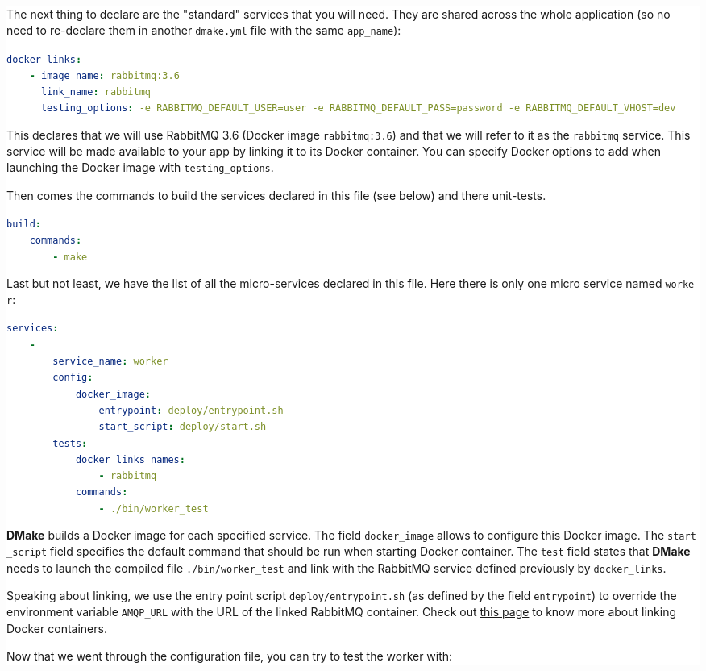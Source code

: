 The next thing to declare are the "standard" services that you will need. They are shared across the whole application (so no need to re-declare them in another ```dmake.yml``` file with the same ```app_name```):

```yaml
docker_links:
    - image_name: rabbitmq:3.6
      link_name: rabbitmq
      testing_options: -e RABBITMQ_DEFAULT_USER=user -e RABBITMQ_DEFAULT_PASS=password -e RABBITMQ_DEFAULT_VHOST=dev
```

This declares that we will use RabbitMQ 3.6 (Docker image ```rabbitmq:3.6```) and that we will refer to it as the ```rabbitmq``` service. This service will be made available to your app by linking it to its Docker container. You can specify Docker options to add when launching the Docker image with ```testing_options```.

Then comes the commands to build the services declared in this file (see below) and there unit-tests.

```yaml
build:
    commands:
        - make
```

Last but not least, we have the list of all the  micro-services declared in this file. Here there is only one micro service named ```worker```:

```yaml
services:
    -
        service_name: worker
        config:
            docker_image:
                entrypoint: deploy/entrypoint.sh
                start_script: deploy/start.sh
        tests:
            docker_links_names:
                - rabbitmq
            commands:
                - ./bin/worker_test
```

**DMake** builds a Docker image for each specified service. The field ```docker_image``` allows to configure this Docker image. The ```start_script``` field specifies the default command that should be run when starting Docker container. The ```test``` field states that **DMake** needs to launch the compiled file ```./bin/worker_test``` and link with the RabbitMQ service defined previously by ```docker_links```.

Speaking about linking, we use the entry point script ```deploy/entrypoint.sh``` (as defined by the field ```entrypoint```) to override the environment variable ```AMQP_URL``` with the URL of the linked RabbitMQ container. Check out [this page](https://docs.docker.com/engine/userguide/networking/default_network/container-communication/) to know more about linking Docker containers.

Now that we went through the configuration file, you can try to test the worker with:
